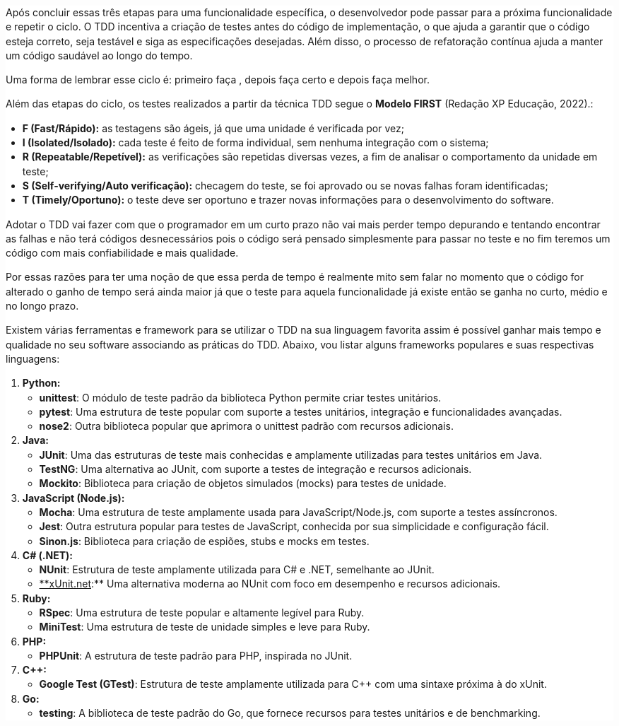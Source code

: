 Após concluir essas três etapas para uma funcionalidade específica, o desenvolvedor pode passar para a próxima funcionalidade e repetir o ciclo. O TDD incentiva a criação de testes antes do código de implementação, o que ajuda a garantir que o código esteja correto, seja testável e siga as especificações desejadas. Além disso, o processo de refatoração contínua ajuda a manter um código saudável ao longo do tempo.

Uma forma de lembrar esse ciclo é: primeiro faça , depois faça certo e depois faça melhor.

Além das etapas do ciclo, os testes realizados a partir da técnica TDD segue o **Modelo FIRST** (Redação XP Educação, 2022).:

- **F (Fast/Rápido):** as testagens são ágeis, já que uma unidade é verificada por vez;
- **I (Isolated/Isolado):** cada teste é feito de forma individual, sem nenhuma integração com o sistema;
- **R (Repeatable/Repetível):** as verificações são repetidas diversas vezes, a fim de analisar o comportamento da unidade em teste;
- **S (Self-verifying/Auto verificação):** checagem do teste, se foi aprovado ou se novas falhas foram identificadas;
- **T (Timely/Oportuno):** o teste deve ser oportuno e trazer novas informações para o desenvolvimento do software.

Adotar o TDD vai fazer com que o programador em um curto prazo não vai mais perder tempo depurando e tentando encontrar as falhas e não terá códigos desnecessários pois o código será pensado simplesmente para passar no teste e no fim teremos um código com mais confiabilidade e mais qualidade.

Por essas razões para ter uma noção de que essa perda de tempo é realmente mito sem falar no momento que o código for alterado o ganho de tempo será ainda maior já que o teste para aquela funcionalidade já existe então se ganha no curto, médio e no longo prazo. 

Existem várias ferramentas e framework para se utilizar o TDD na sua linguagem favorita assim é possível ganhar mais tempo e qualidade no seu software associando as práticas do TDD.  Abaixo, vou listar alguns frameworks populares e suas respectivas linguagens:

1. **Python:**
    - **unittest**: O módulo de teste padrão da biblioteca Python permite criar testes unitários.
    - **pytest**: Uma estrutura de teste popular com suporte a testes unitários, integração e funcionalidades avançadas.
    - **nose2**: Outra biblioteca popular que aprimora o unittest padrão com recursos adicionais.
2. **Java:**
    - **JUnit**: Uma das estruturas de teste mais conhecidas e amplamente utilizadas para testes unitários em Java.
    - **TestNG**: Uma alternativa ao JUnit, com suporte a testes de integração e recursos adicionais.
    - **Mockito**: Biblioteca para criação de objetos simulados (mocks) para testes de unidade.
3. **JavaScript (Node.js):**
    - **Mocha**: Uma estrutura de teste amplamente usada para JavaScript/Node.js, com suporte a testes assíncronos.
    - **Jest**: Outra estrutura popular para testes de JavaScript, conhecida por sua simplicidade e configuração fácil.
    - **Sinon.js**: Biblioteca para criação de espiões, stubs e mocks em testes.
4. **C# (.NET):**
    - **NUnit**: Estrutura de teste amplamente utilizada para C# e .NET, semelhante ao JUnit.
    - [**xUnit.net](http://xunit.net/):** Uma alternativa moderna ao NUnit com foco em desempenho e recursos adicionais.
5. **Ruby:**
    - **RSpec**: Uma estrutura de teste popular e altamente legível para Ruby.
    - **MiniTest**: Uma estrutura de teste de unidade simples e leve para Ruby.
6. **PHP:**
    - **PHPUnit**: A estrutura de teste padrão para PHP, inspirada no JUnit.
7. **C++:**
    - **Google Test (GTest)**: Estrutura de teste amplamente utilizada para C++ com uma sintaxe próxima à do xUnit.
8. **Go:**
    - **testing**: A biblioteca de teste padrão do Go, que fornece recursos para testes unitários e de benchmarking.
